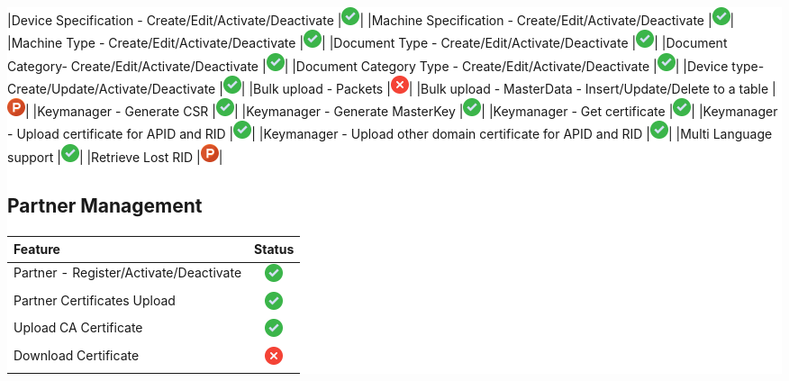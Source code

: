 |Device Specification - Create/Edit/Activate/Deactivate |![](../_images/1.2.0/check.png)|
|Machine Specification - Create/Edit/Activate/Deactivate |![](../_images/1.2.0/check.png)|
|Machine Type - Create/Edit/Activate/Deactivate |![](../_images/1.2.0/check.png)|
|Document Type - Create/Edit/Activate/Deactivate |![](../_images/1.2.0/check.png)|
|Document Category- Create/Edit/Activate/Deactivate |![](../_images/1.2.0/check.png)|
|Document Category Type - Create/Edit/Activate/Deactivate |![](../_images/1.2.0/check.png)|
|Device type-Create/Update/Activate/Deactivate |![](../_images/1.2.0/check.png)|
|Bulk upload - Packets |![](../_images/1.2.0/remove.png)|
|Bulk upload - MasterData  - Insert/Update/Delete to a table |![](../_images/1.2.0/p.png)|
|Keymanager - Generate CSR |![](../_images/1.2.0/check.png)|
|Keymanager - Generate MasterKey |![](../_images/1.2.0/check.png)|
|Keymanager - Get certificate |![](../_images/1.2.0/check.png)|
|Keymanager - Upload certificate for APID and RID |![](../_images/1.2.0/check.png)|
|Keymanager - Upload other domain certificate for APID and RID |![](../_images/1.2.0/check.png)|
|Multi Language support |![](../_images/1.2.0/check.png)|
|Retrieve Lost RID |![](../_images/1.2.0/p.png)|

## Partner Management
|Feature | Status |
|:- | :-: |
|Partner - Register/Activate/Deactivate |![](../_images/1.2.0/check.png)|
|Partner Certificates Upload |![](../_images/1.2.0/check.png)|
|Upload CA Certificate |![](../_images/1.2.0/check.png)|
|Download Certificate |![](../_images/1.2.0/remove.png)|